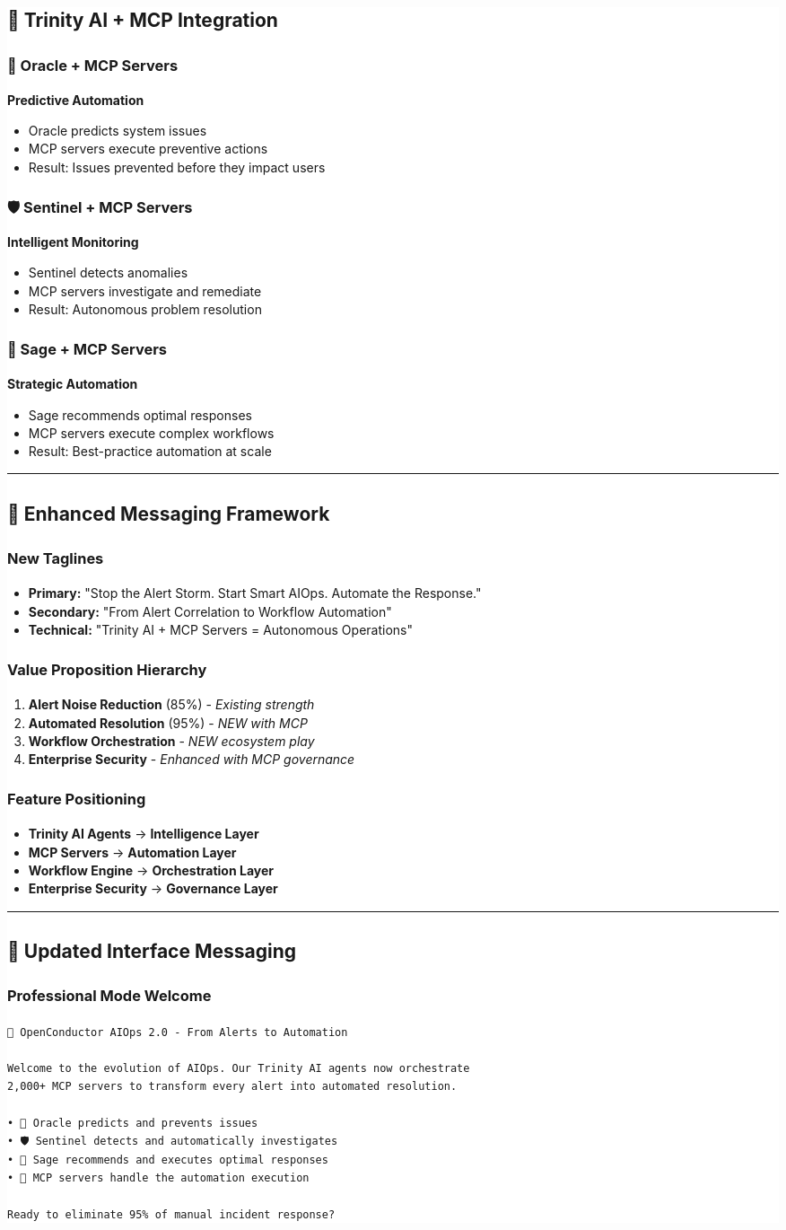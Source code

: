 
## 🔮 **Trinity AI + MCP Integration**

### **🔮 Oracle + MCP Servers**
**Predictive Automation**
- Oracle predicts system issues
- MCP servers execute preventive actions
- Result: Issues prevented before they impact users

### **🛡️ Sentinel + MCP Servers** 
**Intelligent Monitoring**
- Sentinel detects anomalies
- MCP servers investigate and remediate
- Result: Autonomous problem resolution

### **🧠 Sage + MCP Servers**
**Strategic Automation**
- Sage recommends optimal responses
- MCP servers execute complex workflows
- Result: Best-practice automation at scale

---

## 💬 **Enhanced Messaging Framework**

### **New Taglines**
- **Primary:** "Stop the Alert Storm. Start Smart AIOps. Automate the Response."
- **Secondary:** "From Alert Correlation to Workflow Automation"
- **Technical:** "Trinity AI + MCP Servers = Autonomous Operations"

### **Value Proposition Hierarchy**
1. **Alert Noise Reduction** (85%) - *Existing strength*
2. **Automated Resolution** (95%) - *NEW with MCP*
3. **Workflow Orchestration** - *NEW ecosystem play*
4. **Enterprise Security** - *Enhanced with MCP governance*

### **Feature Positioning**
- **Trinity AI Agents** → **Intelligence Layer**
- **MCP Servers** → **Automation Layer** 
- **Workflow Engine** → **Orchestration Layer**
- **Enterprise Security** → **Governance Layer**

---

## 🎨 **Updated Interface Messaging**

### **Professional Mode Welcome**
```
🎯 OpenConductor AIOps 2.0 - From Alerts to Automation

Welcome to the evolution of AIOps. Our Trinity AI agents now orchestrate 
2,000+ MCP servers to transform every alert into automated resolution.

• 🔮 Oracle predicts and prevents issues
• 🛡️ Sentinel detects and automatically investigates  
• 🧠 Sage recommends and executes optimal responses
• 🔗 MCP servers handle the automation execution

Ready to eliminate 95% of manual incident response?
```
